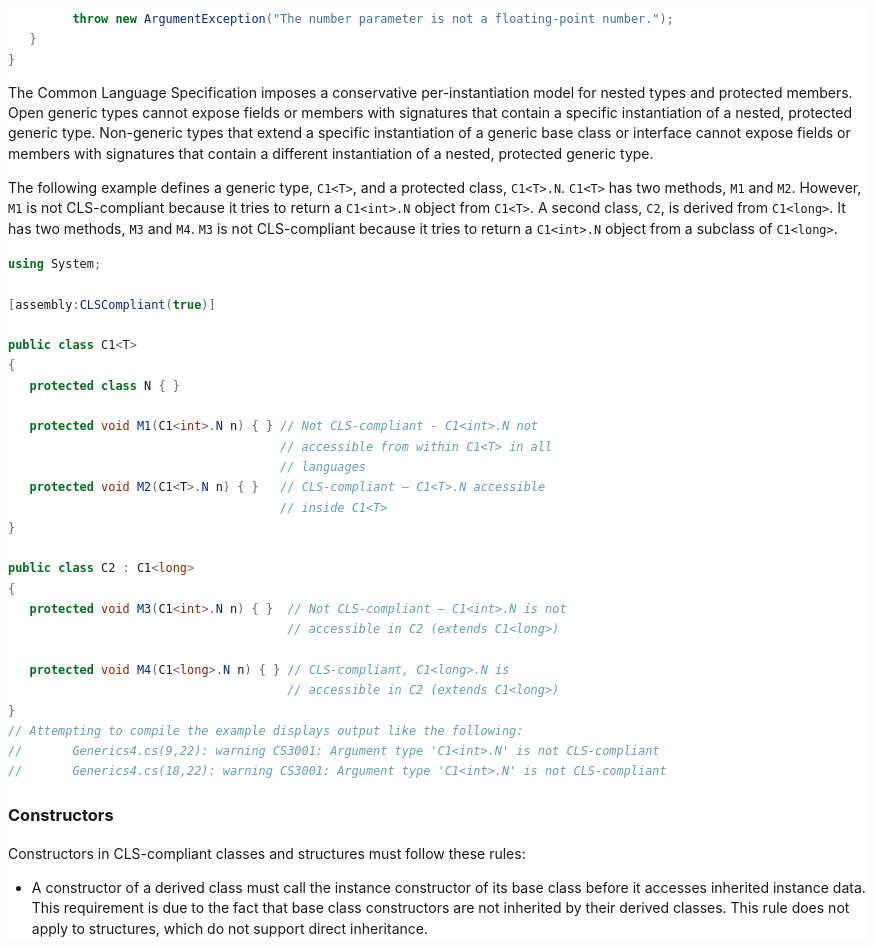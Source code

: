 ```csharp
         throw new ArgumentException("The number parameter is not a floating-point number.");
   }       
}      
```

The Common Language Specification imposes a conservative per-instantiation model for nested types and protected members. Open generic types cannot expose fields or members with signatures that contain a specific instantiation of a nested, protected generic type. Non-generic types that extend a specific instantiation of a generic base class or interface cannot expose fields or members with signatures that contain a different instantiation of a nested, protected generic type.

The following example defines a generic type, `C1<T>`, and a protected class, `C1<T>.N`. `C1<T>` has two methods, `M1` and `M2`. However, `M1` is not CLS-compliant because it tries to return a `C1<int>.N` object from `C1<T>`. A second class, `C2`, is derived from `C1<long>`. It has two methods, `M3` and `M4`. `M3` is not CLS-compliant because it tries to return a `C1<int>.N` object from a subclass of `C1<long>`.

```csharp
using System;

[assembly:CLSCompliant(true)]

public class C1<T> 
{
   protected class N { }

   protected void M1(C1<int>.N n) { } // Not CLS-compliant - C1<int>.N not
                                      // accessible from within C1<T> in all
                                      // languages
   protected void M2(C1<T>.N n) { }   // CLS-compliant – C1<T>.N accessible
                                      // inside C1<T>
}

public class C2 : C1<long> 
{
   protected void M3(C1<int>.N n) { }  // Not CLS-compliant – C1<int>.N is not
                                       // accessible in C2 (extends C1<long>)

   protected void M4(C1<long>.N n) { } // CLS-compliant, C1<long>.N is
                                       // accessible in C2 (extends C1<long>)
}
// Attempting to compile the example displays output like the following:
//       Generics4.cs(9,22): warning CS3001: Argument type 'C1<int>.N' is not CLS-compliant
//       Generics4.cs(18,22): warning CS3001: Argument type 'C1<int>.N' is not CLS-compliant
```

### Constructors

Constructors in CLS-compliant classes and structures must follow these rules: 

* A constructor of a derived class must call the instance constructor of its base class before it accesses inherited instance data. This requirement is due to the fact that base class constructors are not inherited by their derived classes. This rule does not apply to structures, which do not support direct inheritance. 
